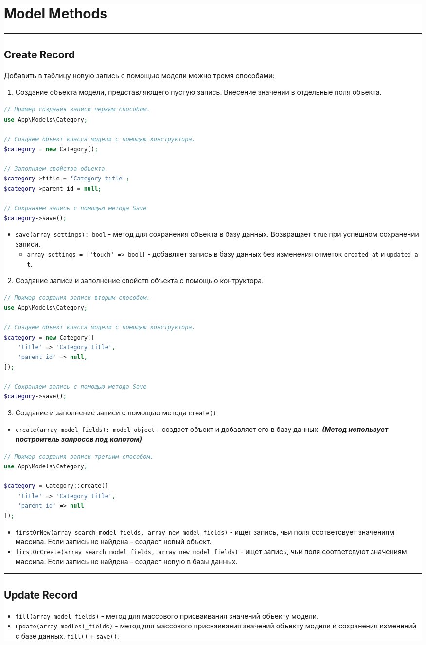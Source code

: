 # Model Methods
***
## Create Record
Добавить в таблицу новую запись с помощью модели можно тремя способами:
1. Создание объекта модели, представляющего пустую запись. Внесение значений в отдельные поля объекта.
``` php
// Пример создания записи первым способом.
use App\Models\Category;

// Создаем объект класса модели с помощью конструктора.
$category = new Category();

// Заполняем свойства объекта.
$category->title = 'Category title';
$category->parent_id = null;

// Сохраняем запись с помощью метода Save
$category->save();
```
- `save(array settings): bool` - метод для сохранения объекта в базу данных. Возвращает `true` при успешном сохранении записи.
	- `array settings = ['touch' => bool]` - добавляет запись в базу данных без изменения отметок `created_at` и `updated_at`.
2. Создание записи и заполнение свойств объекта с помощью контруктора.
``` php
// Пример создания записи вторым способом.
use App\Models\Category;

// Создаем объект класса модели с помощью конструктора.
$category = new Category([
	'title' => 'Category title',
	'parent_id' => null,
]);

// Сохраняем запись с помощью метода Save
$category->save();
```
3. Создание и заполнение записи с помощью метода `create()`
- `create(array model_fields): model_object` - создает объект и добавляет его в базу данных. _**(Метод использует построитель запросов под капотом)**_
``` php
// Пример создания записи третьим способом.
use App\Models\Category;

$category = Category::create([
	'title' => 'Category title',
	'parent_id' => null
]);
```
- `firstOrNew(array search_model_fields, array new_model_fields)` - ищет запись, чьи поля соответсвует значениям массива. Если запись не найдена - создает новый объект.
- `firstOrCreate(array search_model_fields, array new_model_fields)` - ищет запись, чьи поля соответсвуют значениям массива. Если запись не найдена - создает новую в базы данных.
***
## Update Record
- `fill(array model_fields)` - метод для массового присваивания значений объекту модели.
- `update(array modles)_fields)` - метод для массового присваивания значений объекту модели и сохранения изменений с базе данных. `fill()` + `save()`.